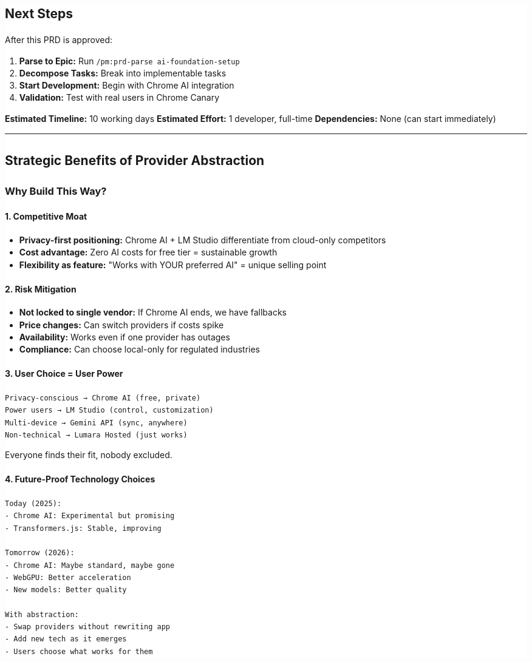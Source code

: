 
## Next Steps

After this PRD is approved:
1. **Parse to Epic:** Run `/pm:prd-parse ai-foundation-setup`
2. **Decompose Tasks:** Break into implementable tasks
3. **Start Development:** Begin with Chrome AI integration
4. **Validation:** Test with real users in Chrome Canary

**Estimated Timeline:** 10 working days
**Estimated Effort:** 1 developer, full-time
**Dependencies:** None (can start immediately)

---

## Strategic Benefits of Provider Abstraction

### Why Build This Way?

#### 1. **Competitive Moat**
- **Privacy-first positioning:** Chrome AI + LM Studio differentiate from cloud-only competitors
- **Cost advantage:** Zero AI costs for free tier = sustainable growth
- **Flexibility as feature:** "Works with YOUR preferred AI" = unique selling point

#### 2. **Risk Mitigation**
- **Not locked to single vendor:** If Chrome AI ends, we have fallbacks
- **Price changes:** Can switch providers if costs spike
- **Availability:** Works even if one provider has outages
- **Compliance:** Can choose local-only for regulated industries

#### 3. **User Choice = User Power**
```
Privacy-conscious → Chrome AI (free, private)
Power users → LM Studio (control, customization)
Multi-device → Gemini API (sync, anywhere)
Non-technical → Lumara Hosted (just works)
```

Everyone finds their fit, nobody excluded.

#### 4. **Future-Proof Technology Choices**
```
Today (2025):
- Chrome AI: Experimental but promising
- Transformers.js: Stable, improving

Tomorrow (2026):
- Chrome AI: Maybe standard, maybe gone
- WebGPU: Better acceleration
- New models: Better quality

With abstraction:
- Swap providers without rewriting app
- Add new tech as it emerges
- Users choose what works for them
```
